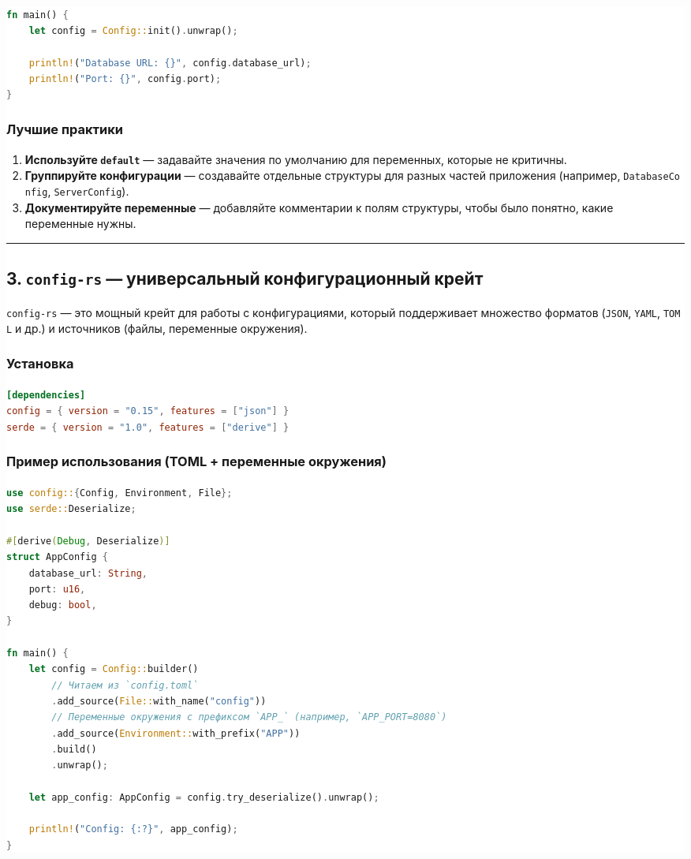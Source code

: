 ```rust
fn main() {
    let config = Config::init().unwrap();

    println!("Database URL: {}", config.database_url);
    println!("Port: {}", config.port);
}
```

### Лучшие практики
1. **Используйте `default`** — задавайте значения по умолчанию для переменных, которые не критичны.
2. **Группируйте конфигурации** — создавайте отдельные структуры для разных частей приложения (например, `DatabaseConfig`, `ServerConfig`).
3. **Документируйте переменные** — добавляйте комментарии к полям структуры, чтобы было понятно, какие переменные нужны.

---

## 3. `config-rs` — универсальный конфигурационный крейт

`config-rs` — это мощный крейт для работы с конфигурациями, который поддерживает множество форматов (`JSON`, `YAML`, `TOML` и др.) и источников (файлы, переменные окружения).

### Установка
```toml
[dependencies]
config = { version = "0.15", features = ["json"] }
serde = { version = "1.0", features = ["derive"] }
```

### Пример использования (TOML + переменные окружения)
```rust
use config::{Config, Environment, File};
use serde::Deserialize;

#[derive(Debug, Deserialize)]
struct AppConfig {
    database_url: String,
    port: u16,
    debug: bool,
}

fn main() {
    let config = Config::builder()
        // Читаем из `config.toml`
        .add_source(File::with_name("config"))
        // Переменные окружения с префиксом `APP_` (например, `APP_PORT=8080`)
        .add_source(Environment::with_prefix("APP"))
        .build()
        .unwrap();

    let app_config: AppConfig = config.try_deserialize().unwrap();

    println!("Config: {:?}", app_config);
}
```
